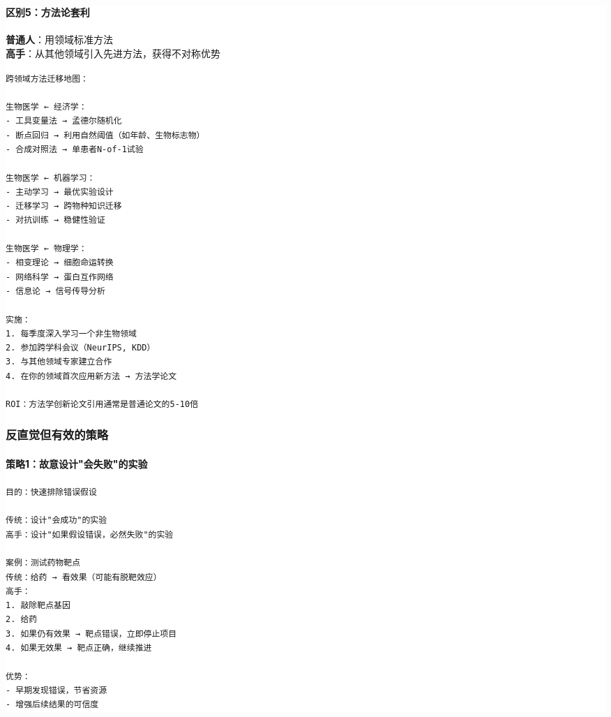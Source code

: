 #### 区别5：方法论套利
**普通人**：用领域标准方法  
**高手**：从其他领域引入先进方法，获得不对称优势

```
跨领域方法迁移地图：

生物医学 ← 经济学：
- 工具变量法 → 孟德尔随机化
- 断点回归 → 利用自然阈值（如年龄、生物标志物）
- 合成对照法 → 单患者N-of-1试验

生物医学 ← 机器学习：
- 主动学习 → 最优实验设计
- 迁移学习 → 跨物种知识迁移
- 对抗训练 → 稳健性验证

生物医学 ← 物理学：
- 相变理论 → 细胞命运转换
- 网络科学 → 蛋白互作网络
- 信息论 → 信号传导分析

实施：
1. 每季度深入学习一个非生物领域
2. 参加跨学科会议（NeurIPS, KDD）
3. 与其他领域专家建立合作
4. 在你的领域首次应用新方法 → 方法学论文

ROI：方法学创新论文引用通常是普通论文的5-10倍
```

### 反直觉但有效的策略

#### 策略1：故意设计"会失败"的实验
```
目的：快速排除错误假设

传统：设计"会成功"的实验
高手：设计"如果假设错误，必然失败"的实验

案例：测试药物靶点
传统：给药 → 看效果（可能有脱靶效应）
高手：
1. 敲除靶点基因
2. 给药
3. 如果仍有效果 → 靶点错误，立即停止项目
4. 如果无效果 → 靶点正确，继续推进

优势：
- 早期发现错误，节省资源
- 增强后续结果的可信度
```
